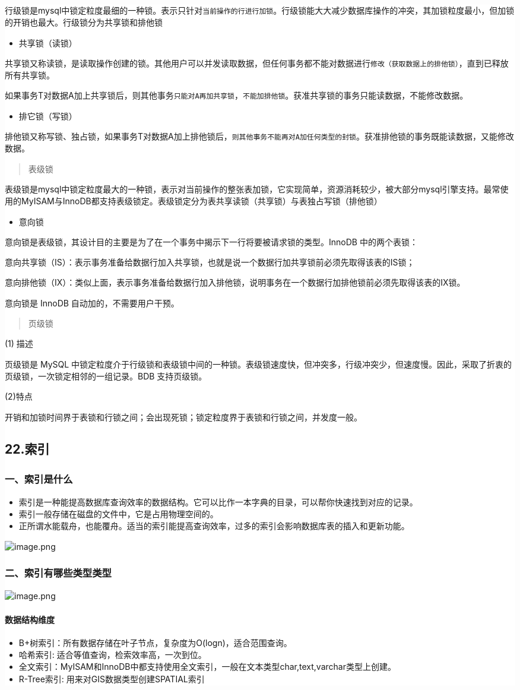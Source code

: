 行级锁是mysql中锁定粒度最细的一种锁。表示只针对`当前操作的行进行加锁`。行级锁能大大减少数据库操作的冲突，其加锁粒度最小，但加锁的开销也最大。行级锁分为共享锁和排他锁

*   共享锁（读锁）

共享锁又称读锁，是读取操作创建的锁。其他用户可以并发读取数据，但任何事务都不能对数据进行`修改（获取数据上的排他锁）`，直到已释放所有共享锁。

如果事务T对数据A加上共享锁后，则其他事务`只能对A再加共享锁`，`不能加排他锁`。获准共享锁的事务只能读数据，不能修改数据。

*   排它锁（写锁）

排他锁又称写锁、独占锁，如果事务T对数据A加上排他锁后，`则其他事务不能再对A加任何类型的封锁`。获准排他锁的事务既能读数据，又能修改数据。

> 表级锁

表级锁是mysql中锁定粒度最大的一种锁，表示对当前操作的整张表加锁，它实现简单，资源消耗较少，被大部分mysql引擎支持。最常使用的MyISAM与InnoDB都支持表级锁定。表级锁定分为表共享读锁（共享锁）与表独占写锁（排他锁）

*   意向锁

意向锁是表级锁，其设计目的主要是为了在一个事务中揭示下一行将要被请求锁的类型。InnoDB 中的两个表锁：

意向共享锁（IS）：表示事务准备给数据行加入共享锁，也就是说一个数据行加共享锁前必须先取得该表的IS锁；

意向排他锁（IX）：类似上面，表示事务准备给数据行加入排他锁，说明事务在一个数据行加排他锁前必须先取得该表的IX锁。

意向锁是 InnoDB 自动加的，不需要用户干预。

> 页级锁

(1) 描述

页级锁是 MySQL 中锁定粒度介于行级锁和表级锁中间的一种锁。表级锁速度快，但冲突多，行级冲突少，但速度慢。因此，采取了折衷的页级锁，一次锁定相邻的一组记录。BDB 支持页级锁。

(2)特点

开销和加锁时间界于表锁和行锁之间；会出现死锁；锁定粒度界于表锁和行锁之间，并发度一般。

## 22.索引

### 一、索引是什么

*   索引是一种能提高数据库查询效率的数据结构。它可以比作一本字典的目录，可以帮你快速找到对应的记录。
*   索引一般存储在磁盘的文件中，它是占用物理空间的。
*   正所谓水能载舟，也能覆舟。适当的索引能提高查询效率，过多的索引会影响数据库表的插入和更新功能。


![image.png](https://p9-juejin.byteimg.com/tos-cn-i-k3u1fbpfcp/6db7e01d974140cf88386716434e1729~tplv-k3u1fbpfcp-watermark.image?)

### 二、索引有哪些类型类型


![image.png](https://p9-juejin.byteimg.com/tos-cn-i-k3u1fbpfcp/9706d7cf14a0460bb95ba004b6a0ac5a~tplv-k3u1fbpfcp-watermark.image?)

#### 数据结构维度

*   B+树索引：所有数据存储在叶子节点，复杂度为O(logn)，适合范围查询。
*   哈希索引:  适合等值查询，检索效率高，一次到位。
*   全文索引：MyISAM和InnoDB中都支持使用全文索引，一般在文本类型char,text,varchar类型上创建。
*   R-Tree索引: 用来对GIS数据类型创建SPATIAL索引
